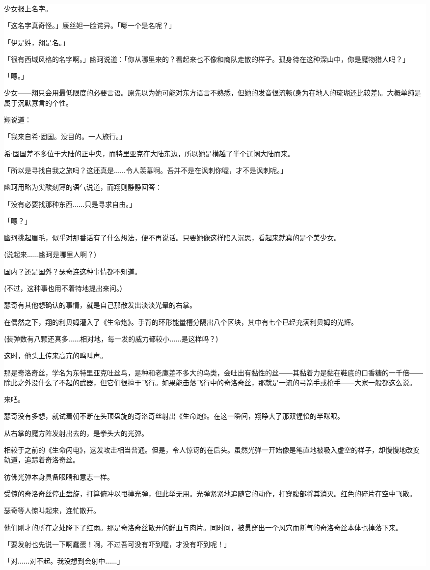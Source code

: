 少女报上名字。

「这名字真奇怪。」康丝妲一脸诧异。「哪一个是名呢？」

「伊是姓，翔是名。」

「很有西域风格的名字啊。」幽珂说道：「你从哪里来的？看起来也不像和商队走散的样子。孤身待在这种深山中，你是魔物猎人吗？」

「嗯。」

少女——翔只会用最低限度的必要言语。原先以为她可能对东方语言不熟悉，但她的发音很流畅(身为在地人的琉瑚还比较差)。大概单纯是属于沉默寡言的个性。

翔说道：

「我来自希·固国。没目的。一人旅行。」

希·固国差不多位于大陆的正中央，而特里亚克在大陆东边，所以她是横越了半个辽阔大陆而来。

「所以是寻找自我之旅吗？这还真是……令人羡慕啊。吾并不是在讽刺你喔，才不是讽刺呢。」

幽珂用略为尖酸刻薄的语气说道，而翔则静静回答：

「没有必要找那种东西……只是寻求自由。」

「嗯？」

幽珂挑起眉毛，似乎对那番话有了什么想法，便不再说话。只要她像这样陷入沉思，看起来就真的是个美少女。

(说起来……幽珂是哪里人啊？)

国内？还是国外？瑟奇连这种事情都不知道。

(不过，这种事也用不着特地提出来问。)

瑟奇有其他想确认的事情，就是自己那散发出淡淡光晕的右掌。

在偶然之下，翔的利贝姆灌入了《生命炮》。手背的环形能量槽分隔出八个区块，其中有七个已经充满利贝姆的光辉。

(装弹数有八颗还真多……相对地，每一发的威力都较小……是这样吗？)

这时，他头上传来高亢的鸣叫声。

那是奇洛奇丝，学名为东特里亚克吐丝鸟，是种和老鹰差不多大的鸟类，会吐出有黏性的丝——其黏着力是黏在鞋底的口香糖的一千倍——除此之外没什么了不起的武器，但它们很擅于飞行。如果能击落飞行中的奇洛奇丝，那就是一流的弓箭手或枪手——大家一般都这么说。

来吧。

瑟奇没有多想，就试着朝不断在头顶盘旋的奇洛奇丝射出《生命炮》。在这一瞬间，翔睁大了那双惺忪的半眯眼。

从右掌的魔方阵发射出去的，是拳头大的光弹。

相较于之前的《生命闪电》，这发攻击相当普通。但是，令人惊讶的在后头。虽然光弹一开始像是笔直地被吸入虚空的样子，却慢慢地改变轨道，追踪着奇洛奇丝。

彷佛光弹本身具备眼睛和意志一样。

受惊的奇洛奇丝停止盘旋，打算俯冲以甩掉光弹，但此举无用。光弹紧紧地追随它的动作，打穿腹部将其消灭。红色的碎片在空中飞散。

瑟奇等人惊叫起来，连忙散开。

他们刚才的所在之处降下了红雨。那是奇洛奇丝散开的鲜血与肉片。同时间，被贯穿出一个风穴而断气的奇洛奇丝本体也掉落下来。

「要发射也先说一下啊蠢蛋！啊，不过吾可没有吓到喔，才没有吓到呢！」

「对……对不起。我没想到会射中……」
